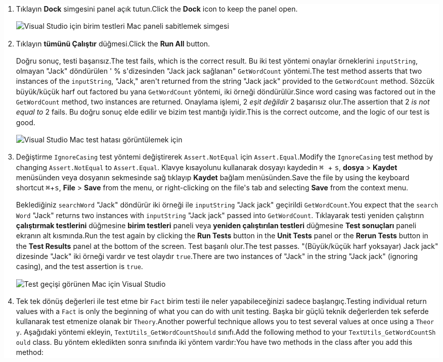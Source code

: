 1. <span data-ttu-id="5576c-170">Tıklayın **Dock** simgesini panel açık tutun.</span><span class="sxs-lookup"><span data-stu-id="5576c-170">Click the **Dock** icon to keep the panel open.</span></span>

   ![Visual Studio için birim testleri Mac paneli sabitlemek simgesi](./media/using-on-mac-vs-full-solution/visual-studio-mac-unit-test-dock-icon.png)

1. <span data-ttu-id="5576c-172">Tıklayın **tümünü Çalıştır** düğmesi.</span><span class="sxs-lookup"><span data-stu-id="5576c-172">Click the **Run All** button.</span></span>

   <span data-ttu-id="5576c-173">Doğru sonuç, testi başarısız.</span><span class="sxs-lookup"><span data-stu-id="5576c-173">The test fails, which is the correct result.</span></span> <span data-ttu-id="5576c-174">Bu iki test yöntemi onaylar örneklerini `inputString`, olmayan "Jack" döndürülen ' % s'dizesinden "Jack jack sağlanan" `GetWordCount` yöntemi.</span><span class="sxs-lookup"><span data-stu-id="5576c-174">The test method asserts that two instances of the `inputString`, "Jack," aren't returned from the string "Jack jack" provided to the `GetWordCount` method.</span></span> <span data-ttu-id="5576c-175">Sözcük büyük/küçük harf out factored bu yana `GetWordCount` yöntemi, iki örneği döndürülür.</span><span class="sxs-lookup"><span data-stu-id="5576c-175">Since word casing was factored out in the `GetWordCount` method, two instances are returned.</span></span> <span data-ttu-id="5576c-176">Onaylama işlemi, 2 *eşit değildir* 2 başarısız olur.</span><span class="sxs-lookup"><span data-stu-id="5576c-176">The assertion that 2 *is not equal to* 2 fails.</span></span> <span data-ttu-id="5576c-177">Bu doğru sonuç elde edilir ve bizim test mantığı iyidir.</span><span class="sxs-lookup"><span data-stu-id="5576c-177">This is the correct outcome, and the logic of our test is good.</span></span>

   ![Visual Studio Mac test hatası görüntülemek için](./media/using-on-mac-vs-full-solution/visual-studio-for-mac-unit-test-failure.png)

1. <span data-ttu-id="5576c-179">Değiştirme `IgnoreCasing` test yöntemi değiştirerek `Assert.NotEqual` için `Assert.Equal`.</span><span class="sxs-lookup"><span data-stu-id="5576c-179">Modify the `IgnoreCasing` test method by changing `Assert.NotEqual` to `Assert.Equal`.</span></span> <span data-ttu-id="5576c-180">Klavye kısayolunu kullanarak dosyayı kaydedin <kbd> &#8984; </kbd> + <kbd>s</kbd>, **dosya** > **Kaydet** menüsünden veya dosyanın sekmesinde sağ tıklayıp **Kaydet** bağlam menüsünden.</span><span class="sxs-lookup"><span data-stu-id="5576c-180">Save the file by using the keyboard shortcut <kbd>&#8984;</kbd>+<kbd>s</kbd>, **File** > **Save** from the menu, or right-clicking on the file's tab and selecting **Save** from the context menu.</span></span>

   <span data-ttu-id="5576c-181">Beklediğiniz `searchWord` "Jack" döndürür iki örneği ile `inputString` "Jack jack" geçirildi `GetWordCount`.</span><span class="sxs-lookup"><span data-stu-id="5576c-181">You expect that the `searchWord` "Jack" returns two instances with `inputString` "Jack jack" passed into `GetWordCount`.</span></span> <span data-ttu-id="5576c-182">Tıklayarak testi yeniden çalıştırın **çalıştırmak testlerini** düğmesine **birim testleri** paneli veya **yeniden çalıştırılan testleri** düğmesine **Test sonuçları** paneli ekranın alt kısmında.</span><span class="sxs-lookup"><span data-stu-id="5576c-182">Run the test again by clicking the **Run Tests** button in the **Unit Tests** panel or the **Rerun Tests** button in the **Test Results** panel at the bottom of the screen.</span></span> <span data-ttu-id="5576c-183">Test başarılı olur.</span><span class="sxs-lookup"><span data-stu-id="5576c-183">The test passes.</span></span> <span data-ttu-id="5576c-184">"(Büyük/küçük harf yoksayar) Jack jack" dizesinde "Jack" iki örneği vardır ve test olaydır `true`.</span><span class="sxs-lookup"><span data-stu-id="5576c-184">There are two instances of "Jack" in the string "Jack jack" (ignoring casing), and the test assertion is `true`.</span></span>

   ![Test geçişi görünen Mac için Visual Studio](./media/using-on-mac-vs-full-solution/visual-studio-mac-unit-test-pass.png)

1. <span data-ttu-id="5576c-186">Tek tek dönüş değerleri ile test etme bir `Fact` birim testi ile neler yapabileceğinizi sadece başlangıç.</span><span class="sxs-lookup"><span data-stu-id="5576c-186">Testing individual return values with a `Fact` is only the beginning of what you can do with unit testing.</span></span> <span data-ttu-id="5576c-187">Başka bir güçlü teknik değerlerden tek seferde kullanarak test etmenize olanak bir `Theory`.</span><span class="sxs-lookup"><span data-stu-id="5576c-187">Another powerful technique allows you to test several values at once using a `Theory`.</span></span> <span data-ttu-id="5576c-188">Aşağıdaki yöntemi ekleyin, `TextUtils_GetWordCountShould` sınıfı.</span><span class="sxs-lookup"><span data-stu-id="5576c-188">Add the following method to your `TextUtils_GetWordCountShould` class.</span></span> <span data-ttu-id="5576c-189">Bu yöntem ekledikten sonra sınıfında iki yöntem vardır:</span><span class="sxs-lookup"><span data-stu-id="5576c-189">You have two methods in the class after you add this method:</span></span>
